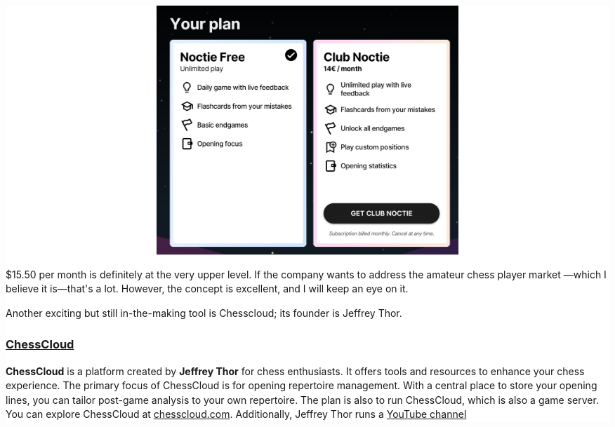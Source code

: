 <div style="text-align: center;">
<img src="../assets/images/noctie-exec.png"
alt="image" width="50%">
</div>


$15.50 per month is definitely at the very upper level. If the company wants to address the amateur chess player market —which I believe it is—that's a lot. However, the concept is excellent, and I will keep an eye on it.

Another exciting but still in-the-making tool is Chesscloud; its founder is Jeffrey Thor.

### [ChessCloud](https://www.chesscloud.com/)

**ChessCloud** is a platform created by **Jeffrey Thor** for chess enthusiasts. It offers tools and resources to enhance your chess experience. The primary focus of ChessCloud is for opening repertoire management. With a central place to store your opening lines, you can tailor post-game analysis to your own repertoire. The plan is also to run ChessCloud, which is also a game server. You can explore ChessCloud at [chesscloud.com](https://www.chesscloud.com/). Additionally, Jeffrey Thor runs a [YouTube channel](https://www.youtube.com/watch?v=ZCdgGx1L7aY)
